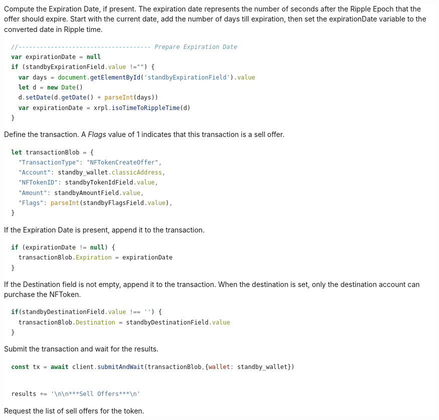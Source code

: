 Compute the Expiration Date, if present. The expiration date represents the number of seconds after the Ripple Epoch that the offer should expire. Start with the current date, add the number of days till expiration, then set the expirationDate variable to the converted date in Ripple time.

```javascript
  //------------------------------------- Prepare Expiration Date
  var expirationDate = null
  if (standbyExpirationField.value !="") {
    var days = document.getElementById('standbyExpirationField').value
    let d = new Date()
    d.setDate(d.getDate() + parseInt(days))
    var expirationDate = xrpl.isoTimeToRippleTime(d)
  }
```

Define the transaction. A _Flags_ value of 1 indicates that this transaction is a sell offer.

```javascript
  let transactionBlob = {
    "TransactionType": "NFTokenCreateOffer",
    "Account": standby_wallet.classicAddress,
    "NFTokenID": standbyTokenIdField.value,
    "Amount": standbyAmountField.value,
    "Flags": parseInt(standbyFlagsField.value),
  }
```

If the Expiration Date is present, append it to the transaction.

```javascript
  if (expirationDate != null) {
    transactionBlob.Expiration = expirationDate
  }

```

If the Destination field is not empty, append it to the transaction. When the destination is set, only the destination account can purchase the NFToken.

```javascript
  if(standbyDestinationField.value !== '') {
    transactionBlob.Destination = standbyDestinationField.value
  }
```


Submit the transaction and wait for the results.


```javascript
  const tx = await client.submitAndWait(transactionBlob,{wallet: standby_wallet})
```

```javascript

  results += '\n\n***Sell Offers***\n'
```


Request the list of sell offers for the token.
